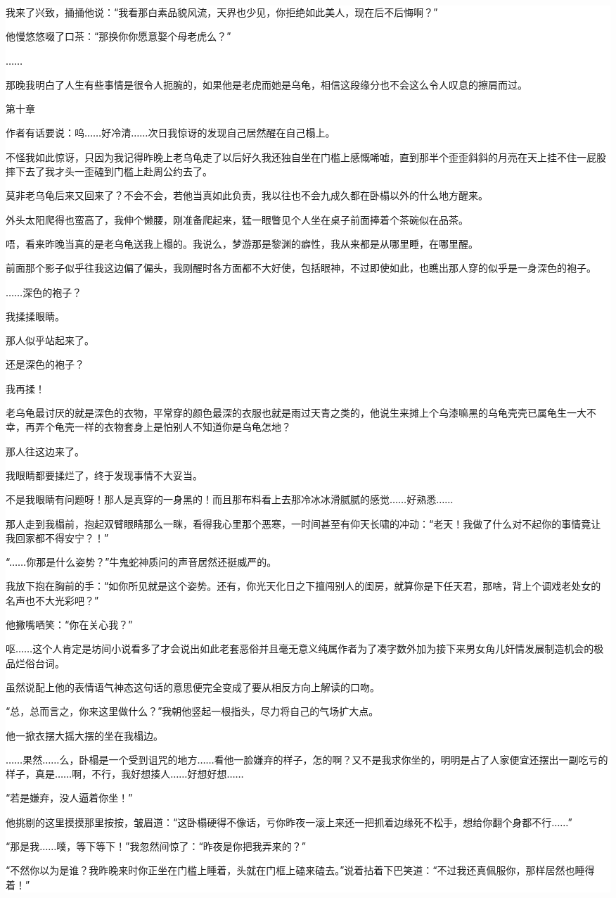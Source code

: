 我来了兴致，捅捅他说：“我看那白素品貌风流，天界也少见，你拒绝如此美人，现在后不后悔啊？”

他慢悠悠啜了口茶：“那换你你愿意娶个母老虎么？”

……

那晚我明白了人生有些事情是很令人扼腕的，如果他是老虎而她是乌龟，相信这段缘分也不会这么令人叹息的擦肩而过。

第十章

作者有话要说：呜……好冷清……次日我惊讶的发现自己居然醒在自己榻上。

不怪我如此惊讶，只因为我记得昨晚上老乌龟走了以后好久我还独自坐在门槛上感慨唏嘘，直到那半个歪歪斜斜的月亮在天上挂不住一屁股摔下去了我才头一歪磕到门槛上赴周公约去了。

莫非老乌龟后来又回来了？不会不会，若他当真如此负责，我以往也不会九成久都在卧榻以外的什么地方醒来。

外头太阳爬得也蛮高了，我伸个懒腰，刚准备爬起来，猛一眼瞥见个人坐在桌子前面捧着个茶碗似在品茶。

唔，看来昨晚当真的是老乌龟送我上榻的。我说么，梦游那是黎渊的癖性，我从来都是从哪里睡，在哪里醒。

前面那个影子似乎往我这边偏了偏头，我刚醒时各方面都不大好使，包括眼神，不过即使如此，也瞧出那人穿的似乎是一身深色的袍子。

……深色的袍子？

我揉揉眼睛。

那人似乎站起来了。

还是深色的袍子？

我再揉！

老乌龟最讨厌的就是深色的衣物，平常穿的颜色最深的衣服也就是雨过天青之类的，他说生来摊上个乌漆嘛黑的乌龟壳壳已属龟生一大不幸，再弄个龟壳一样的衣物套身上是怕别人不知道你是乌龟怎地？

那人往这边来了。

我眼睛都要揉烂了，终于发现事情不大妥当。

不是我眼睛有问题呀！那人是真穿的一身黑的！而且那布料看上去那冷冰冰滑腻腻的感觉……好熟悉……

那人走到我榻前，抱起双臂眼睛那么一眯，看得我心里那个恶寒，一时间甚至有仰天长啸的冲动：“老天！我做了什么对不起你的事情竟让我回家都不得安宁？！”

“……你那是什么姿势？”牛鬼蛇神质问的声音居然还挺威严的。

我放下抱在胸前的手：“如你所见就是这个姿势。还有，你光天化日之下擅闯别人的闺房，就算你是下任天君，那啥，背上个调戏老处女的名声也不大光彩吧？”

他撇嘴哂笑：“你在关心我？”

呕……这个人肯定是坊间小说看多了才会说出如此老套恶俗并且毫无意义纯属作者为了凑字数外加为接下来男女角儿奸情发展制造机会的极品烂俗台词。

虽然说配上他的表情语气神态这句话的意思便完全变成了要从相反方向上解读的口吻。

“总，总而言之，你来这里做什么？”我朝他竖起一根指头，尽力将自己的气场扩大点。

他一掀衣摆大摇大摆的坐在我榻边。

……果然……么，卧榻是一个受到诅咒的地方……看他一脸嫌弃的样子，怎的啊？又不是我求你坐的，明明是占了人家便宜还摆出一副吃亏的样子，真是……啊，不行，我好想揍人……好想好想……

“若是嫌弃，没人逼着你坐！”

他挑剔的这里摸摸那里按按，皱眉道：“这卧榻硬得不像话，亏你昨夜一滚上来还一把抓着边缘死不松手，想给你翻个身都不行……”

“那是我……噗，等下等下！”我忽然间惊了：“昨夜是你把我弄来的？”

“不然你以为是谁？我昨晚来时你正坐在门槛上睡着，头就在门框上磕来磕去。”说着拈着下巴笑道：“不过我还真佩服你，那样居然也睡得着！”
